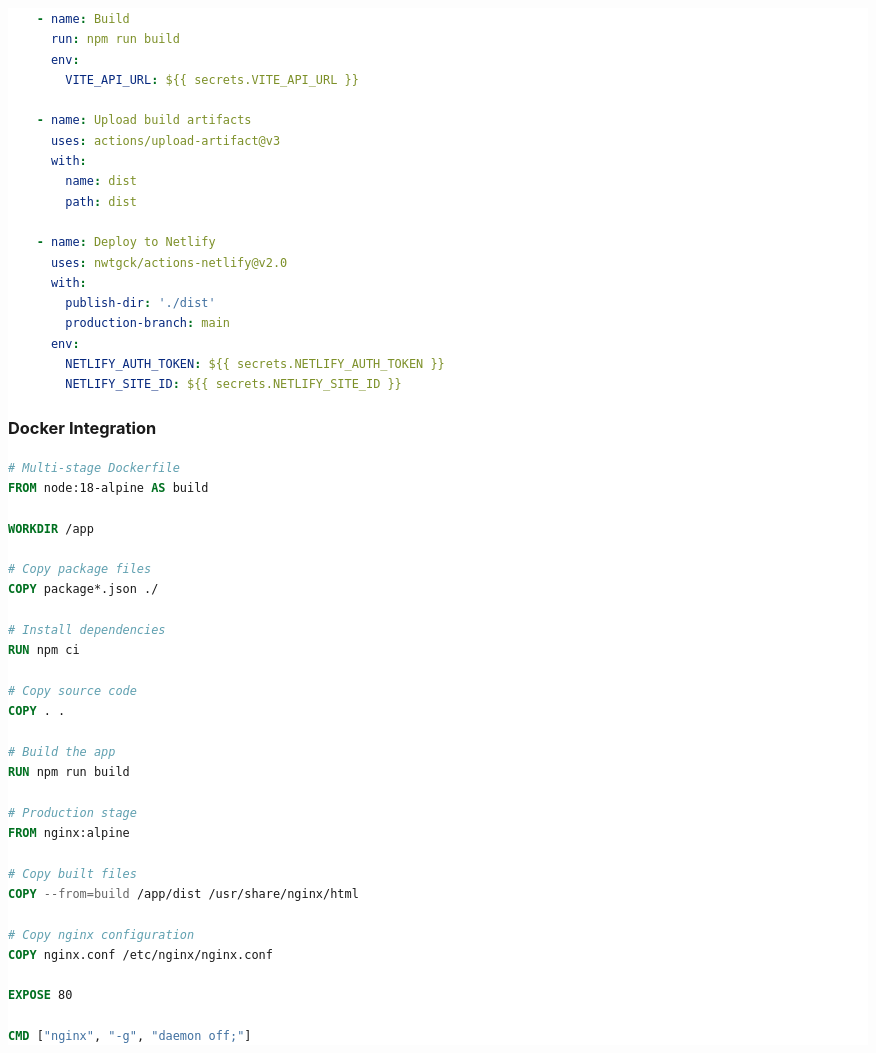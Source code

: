 ```yaml
    - name: Build
      run: npm run build
      env:
        VITE_API_URL: ${{ secrets.VITE_API_URL }}

    - name: Upload build artifacts
      uses: actions/upload-artifact@v3
      with:
        name: dist
        path: dist

    - name: Deploy to Netlify
      uses: nwtgck/actions-netlify@v2.0
      with:
        publish-dir: './dist'
        production-branch: main
      env:
        NETLIFY_AUTH_TOKEN: ${{ secrets.NETLIFY_AUTH_TOKEN }}
        NETLIFY_SITE_ID: ${{ secrets.NETLIFY_SITE_ID }}
```

### Docker Integration
```dockerfile
# Multi-stage Dockerfile
FROM node:18-alpine AS build

WORKDIR /app

# Copy package files
COPY package*.json ./

# Install dependencies
RUN npm ci

# Copy source code
COPY . .

# Build the app
RUN npm run build

# Production stage
FROM nginx:alpine

# Copy built files
COPY --from=build /app/dist /usr/share/nginx/html

# Copy nginx configuration
COPY nginx.conf /etc/nginx/nginx.conf

EXPOSE 80

CMD ["nginx", "-g", "daemon off;"]
```
